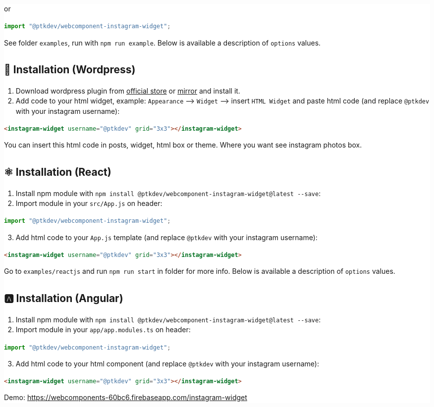 or

```javascript
import "@ptkdev/webcomponent-instagram-widget";
```

See folder `examples`, run with `npm run example`. Below is available a description of `options` values.

## 📖 Installation (Wordpress)

1. Download wordpress plugin from [official store](https://wordpress.org/plugins/last-9-photos-webcomponent/) or [mirror](https://github.com/ptkdev-components/webcomponent-instagram-widget/raw/master/dist/wordpress/instagram-widget-wordpress-plugin.zip) and install it.
1. Add code to your html widget, example: `Appearance` --> `Widget` --> insert `HTML Widget` and paste html code (and replace `@ptkdev` with your instagram username):

```html
<instagram-widget username="@ptkdev" grid="3x3"></instagram-widget>
```

You can insert this html code in posts, widget, html box or theme. Where you want see instagram photos box.

## ⚛️ Installation (React)

1. Install npm module with `npm install @ptkdev/webcomponent-instagram-widget@latest --save`:
2. Import module in your `src/App.js` on header:

```javascript
import "@ptkdev/webcomponent-instagram-widget";
```

3. Add html code to your `App.js` template (and replace `@ptkdev` with your instagram username):

```html
<instagram-widget username="@ptkdev" grid="3x3"></instagram-widget>
```

Go to `examples/reactjs` and run `npm run start` in folder for more info. Below is available a description of `options` values.

## 🅰️ Installation (Angular)

1. Install npm module with `npm install @ptkdev/webcomponent-instagram-widget@latest --save`:
2. Import module in your `app/app.modules.ts` on header:

```javascript
import "@ptkdev/webcomponent-instagram-widget";
```

3. Add html code to your html component (and replace `@ptkdev` with your instagram username):

```html
<instagram-widget username="@ptkdev" grid="3x3"></instagram-widget>
```

Demo: https://webcomponents-60bc6.firebaseapp.com/instagram-widget

